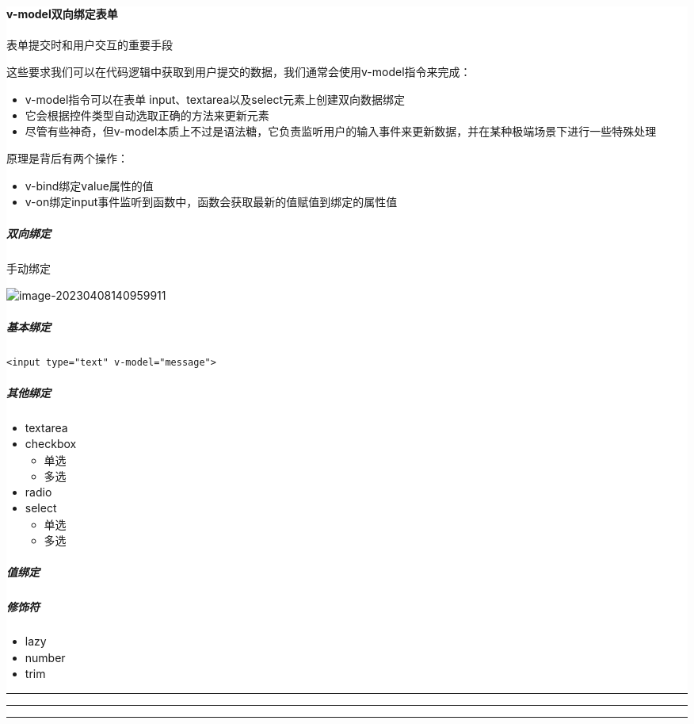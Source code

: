 


#### v-model双向绑定表单

表单提交时和用户交互的重要手段

这些要求我们可以在代码逻辑中获取到用户提交的数据，我们通常会使用v-model指令来完成：

- v-model指令可以在表单 input、textarea以及select元素上创建双向数据绑定
- 它会根据控件类型自动选取正确的方法来更新元素
- 尽管有些神奇，但v-model本质上不过是语法糖，它负责监听用户的输入事件来更新数据，并在某种极端场景下进行一些特殊处理

原理是背后有两个操作：

- v-bind绑定value属性的值
- v-on绑定input事件监听到函数中，函数会获取最新的值赋值到绑定的属性值

##### 双向绑定

手动绑定

![image-20230408140959911](https://aaaaeeen.oss-cn-beijing.aliyuncs.com/image-20230408140959911.png)



##### 基本绑定

```vue
<input type="text" v-model="message">
```



##### 其他绑定

- textarea
- checkbox
  - 单选
  - 多选
- radio
- select
  - 单选
  - 多选



##### 值绑定



##### 修饰符

- lazy
- number
- trim

---

---

---
